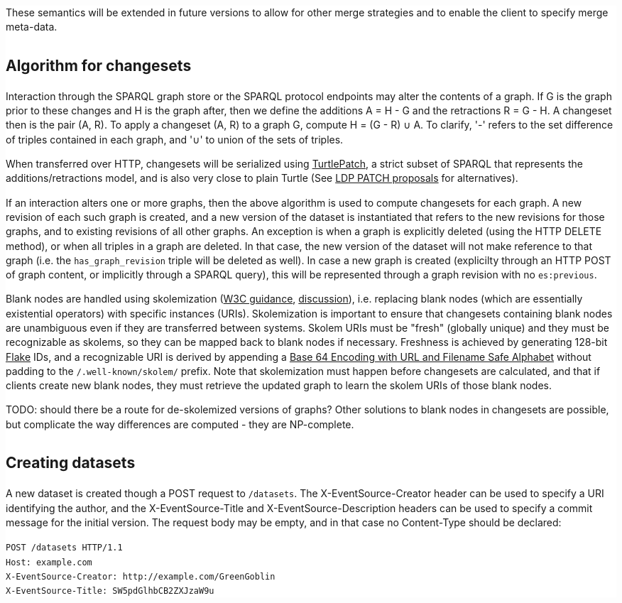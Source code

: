 These semantics will be extended in future versions to allow for other merge strategies and to enable the client to specify merge meta-data.

Algorithm for changesets
------------------------

Interaction through the SPARQL graph store or the SPARQL protocol endpoints may alter the contents of a graph. If G is the graph prior to these changes and H is the graph after, then we define the additions A = H - G and the retractions R = G - H. A changeset then is the pair (A, R). To apply a changeset (A, R) to a graph G, compute H = (G - R) ∪ A. To clarify, '-' refers to the set difference of triples contained in each graph, and '∪' to union of the sets of triples.

When transferred over HTTP, changesets will be serialized using [TurtlePatch](http://www.w3.org/2001/sw/wiki/TurtlePatch), a strict subset of SPARQL that represents the additions/retractions model, and is also very close to plain Turtle (See [LDP PATCH proposals](http://www.w3.org/2012/ldp/wiki/LDP_PATCH_Proposals) for alternatives).

If an interaction alters one or more graphs, then the above algorithm is used to compute changesets for each graph. A new revision of each such graph is created, and a new version of the dataset is instantiated that refers to the new revisions for those graphs, and to existing revisions of all other graphs. An exception is when a graph is explicitly deleted (using the HTTP DELETE method), or when all triples in a graph are deleted. In that case, the new version of the dataset will not make reference to that graph (i.e. the `has_graph_revision` triple will be deleted as well). In case a new graph is created (explicilty through an HTTP POST of graph content, or implicitly through a SPARQL query), this will be represented through a graph revision with no `es:previous`.

Blank nodes are handled using skolemization ([W3C guidance](http://www.w3.org/2011/rdf-wg/wiki/Skolemization), [discussion](http://answers.semanticweb.com/questions/8336/what-is-skolemization)), i.e. replacing blank nodes (which are essentially existential operators) with specific instances (URIs). 
Skolemization is important to ensure that changesets containing blank nodes are unambiguous even if they are transferred between systems.
Skolem URIs must be "fresh" (globally unique) and they must be recognizable as skolems, so they can be mapped back to blank nodes if necessary.
Freshness is achieved by generating 128-bit [Flake](https://github.com/boundary/flake) IDs, and a recognizable URI is derived by appending a [Base 64 Encoding with URL and Filename Safe Alphabet](http://tools.ietf.org/html/rfc4648) without padding to the `/.well-known/skolem/` prefix.
Note that skolemization must happen before changesets are calculated, and that if clients create new blank nodes, they must retrieve the updated graph to learn the skolem URIs of those blank nodes.

TODO: should there be a route for de-skolemized versions of graphs?
Other solutions to blank nodes in changesets are possible, but complicate the way differences are computed - they are NP-complete.

Creating datasets
-----------------

A new dataset is created though a POST request to `/datasets`.
The X-EventSource-Creator header can be used to specify a URI identifying the author, and the X-EventSource-Title and X-EventSource-Description headers can be used to specify a commit message for the initial version.
The request body may be empty, and in that case no Content-Type should be declared:

```http
POST /datasets HTTP/1.1
Host: example.com
X-EventSource-Creator: http://example.com/GreenGoblin
X-EventSource-Title: SW5pdGlhbCB2ZXJzaW9u
```
